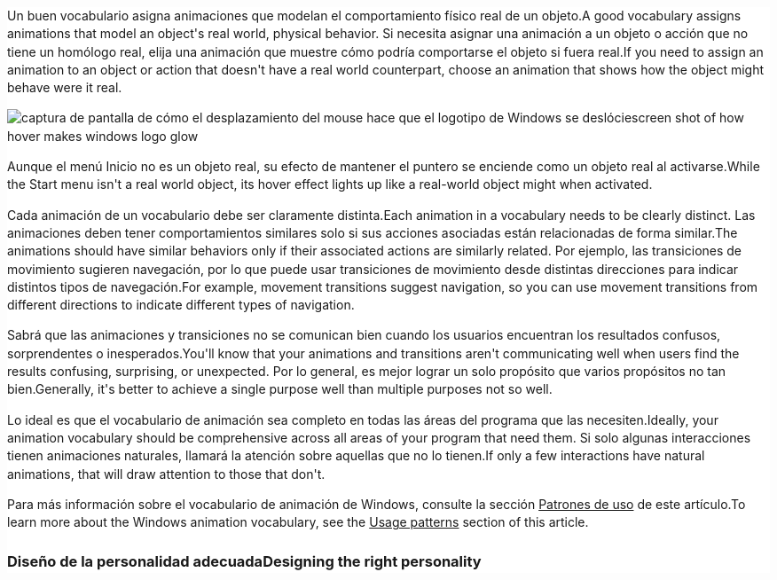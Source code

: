 <span data-ttu-id="b994a-253">Un buen vocabulario asigna animaciones que modelan el comportamiento físico real de un objeto.</span><span class="sxs-lookup"><span data-stu-id="b994a-253">A good vocabulary assigns animations that model an object's real world, physical behavior.</span></span> <span data-ttu-id="b994a-254">Si necesita asignar una animación a un objeto o acción que no tiene un homólogo real, elija una animación que muestre cómo podría comportarse el objeto si fuera real.</span><span class="sxs-lookup"><span data-stu-id="b994a-254">If you need to assign an animation to an object or action that doesn't have a real world counterpart, choose an animation that shows how the object might behave were it real.</span></span>

![<span data-ttu-id="b994a-255">captura de pantalla de cómo el desplazamiento del mouse hace que el logotipo de Windows se deslócie</span><span class="sxs-lookup"><span data-stu-id="b994a-255">screen shot of how hover makes windows logo glow</span></span> ](images/vis-animations-image17.png)

<span data-ttu-id="b994a-256">Aunque el menú Inicio no es un objeto real, su efecto de mantener el puntero se enciende como un objeto real al activarse.</span><span class="sxs-lookup"><span data-stu-id="b994a-256">While the Start menu isn't a real world object, its hover effect lights up like a real-world object might when activated.</span></span>

<span data-ttu-id="b994a-257">Cada animación de un vocabulario debe ser claramente distinta.</span><span class="sxs-lookup"><span data-stu-id="b994a-257">Each animation in a vocabulary needs to be clearly distinct.</span></span> <span data-ttu-id="b994a-258">Las animaciones deben tener comportamientos similares solo si sus acciones asociadas están relacionadas de forma similar.</span><span class="sxs-lookup"><span data-stu-id="b994a-258">The animations should have similar behaviors only if their associated actions are similarly related.</span></span> <span data-ttu-id="b994a-259">Por ejemplo, las transiciones de movimiento sugieren navegación, por lo que puede usar transiciones de movimiento desde distintas direcciones para indicar distintos tipos de navegación.</span><span class="sxs-lookup"><span data-stu-id="b994a-259">For example, movement transitions suggest navigation, so you can use movement transitions from different directions to indicate different types of navigation.</span></span>

<span data-ttu-id="b994a-260">Sabrá que las animaciones y transiciones no se comunican bien cuando los usuarios encuentran los resultados confusos, sorprendentes o inesperados.</span><span class="sxs-lookup"><span data-stu-id="b994a-260">You'll know that your animations and transitions aren't communicating well when users find the results confusing, surprising, or unexpected.</span></span> <span data-ttu-id="b994a-261">Por lo general, es mejor lograr un solo propósito que varios propósitos no tan bien.</span><span class="sxs-lookup"><span data-stu-id="b994a-261">Generally, it's better to achieve a single purpose well than multiple purposes not so well.</span></span>

<span data-ttu-id="b994a-262">Lo ideal es que el vocabulario de animación sea completo en todas las áreas del programa que las necesiten.</span><span class="sxs-lookup"><span data-stu-id="b994a-262">Ideally, your animation vocabulary should be comprehensive across all areas of your program that need them.</span></span> <span data-ttu-id="b994a-263">Si solo algunas interacciones tienen animaciones naturales, llamará la atención sobre aquellas que no lo tienen.</span><span class="sxs-lookup"><span data-stu-id="b994a-263">If only a few interactions have natural animations, that will draw attention to those that don't.</span></span>

<span data-ttu-id="b994a-264">Para más información sobre el vocabulario de animación de Windows, consulte la sección [Patrones de uso](#usage-patterns) de este artículo.</span><span class="sxs-lookup"><span data-stu-id="b994a-264">To learn more about the Windows animation vocabulary, see the [Usage patterns](#usage-patterns) section of this article.</span></span>

### <a name="designing-the-right-personality"></a><span data-ttu-id="b994a-265">Diseño de la personalidad adecuada</span><span class="sxs-lookup"><span data-stu-id="b994a-265">Designing the right personality</span></span>
